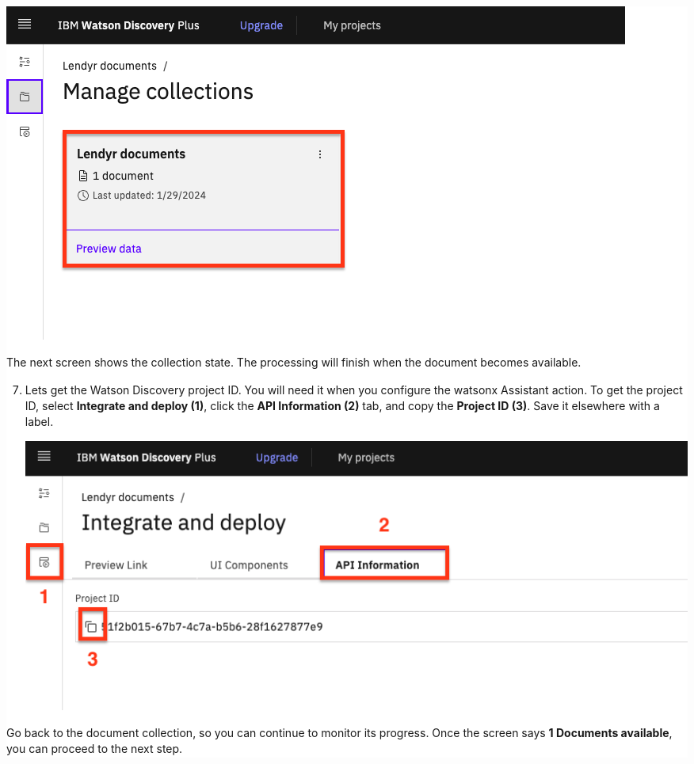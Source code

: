 ![](./images/202/collection-tile.png)

The next screen shows the collection state. The processing will finish when the document becomes available.

7. Lets get the Watson Discovery project ID. You will need it when you configure the watsonx Assistant action. To get the project ID, select **Integrate and deploy (1)**, click the **API Information (2)** tab, and 
copy the **Project ID (3)**. Save it elsewhere with a label.

    ![](./images/202/discovery-project-id.png)


Go back to the document collection, so you can continue to monitor its progress. Once the screen says **1 Documents available**, you can proceed to the next step.
